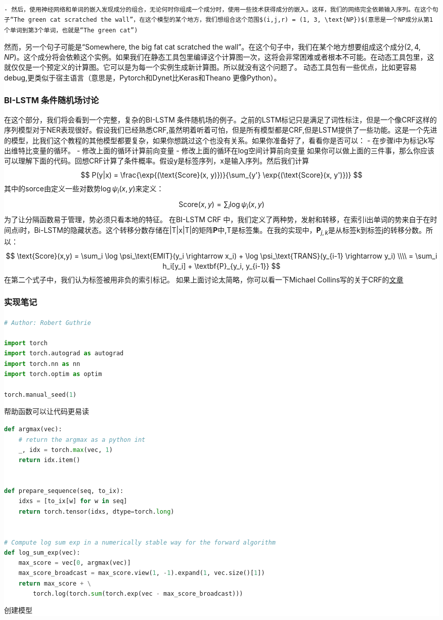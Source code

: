     - 然后，使用神经网络和单词的嵌入发现成分的组合，无论何时你组成一个成分时，使用一些技术获得成分的嵌入。这样，我们的网络完全依赖输入序列。在这个句子“The green cat scratched the wall”，在这个模型的某个地方，我们想组合这个范围$(i,j,r) = (1, 3, \text{NP})$(意思是一个NP成分从第1个单词到第3个单词，也就是“The green cat”)
然而，另一个句子可能是“Somewhere, the big fat cat scratched the wall”。在这个句子中，我们在某个地方想要组成这个成分$(2, 4, NP)$。这个成分将会依赖这个实例。如果我们在静态工具包里编译这个计算图一次，这将会非常困难或者根本不可能。在动态工具包里，这就仅仅是一个预定义的计算图。它可以是为每一个实例生成新计算图。所以就没有这个问题了。
动态工具包有一些优点，比如更容易debug,更类似于宿主语言（意思是，Pytorch和Dynet比Keras和Theano 更像Python）。
### BI-LSTM 条件随机场讨论
在这个部分，我们将会看到一个完整，复杂的BI-LSTM 条件随机场的例子。之前的LSTM标记只是满足了词性标注，但是一个像CRF这样的序列模型对于NER表现很好。假设我们已经熟悉CRF,虽然明着听着可怕，但是所有模型都是CRF,但是LSTM提供了一些功能。这是一个先进的模型，比我们这个教程的其他模型都要复杂，如果你想跳过这个也没有关系。如果你准备好了，看看你是否可以：
    - 在步骤i中为标记k写出维特比变量的循环。
    - 修改上面的循环计算前向变量
    - 修改上面的循环在log空间计算前向变量
如果你可以做上面的三件事，那么你应该可以理解下面的代码。回想CRF计算了条件概率。假设y是标签序列，x是输入序列。然后我们计算
$$
P(y|x) = \frac{\exp{(\text{Score}(x, y)})}{\sum_{y'} \exp{(\text{Score}(x, y')})}
$$
其中的sorce由定义一些对数势$\log \psi_i(x,y)$来定义：
$$
\text{Score}(x,y) = \sum_i \log \psi_i(x,y)
$$
为了让分隔函数易于管理，势必须只看本地的特征。
在BI-LSTM CRF 中，我们定义了两种势，发射和转移，在索引i出单词的势来自于在时间点i时，Bi-LSTM的隐藏状态。这个转移分数存储在|T|x|T|的矩阵$\textbf{P}$中,T是标签集。在我的实现中，$\textbf{P}_{j,k}$是从标签k到标签j的转移分数。所以：
$$
\text{Score}(x,y) = \sum_i \log \psi_\text{EMIT}(y_i \rightarrow x_i) + \log \psi_\text{TRANS}(y_{i-1} \rightarrow y_i)  \\\\
= \sum_i h_i[y_i] + \textbf{P}_{y_i, y_{i-1}}
$$
在第二个式子中，我们认为标签被用非负的索引标记。
如果上面讨论太简略，你可以看一下Michael Collins写的关于CRF的[文章](http://www.cs.columbia.edu/~mcollins/crf.pdf)
### 实现笔记
```PYTHON
# Author: Robert Guthrie

import torch
import torch.autograd as autograd
import torch.nn as nn
import torch.optim as optim

torch.manual_seed(1)
```
帮助函数可以让代码更易读
```PYTHON
def argmax(vec):
    # return the argmax as a python int
    _, idx = torch.max(vec, 1)
    return idx.item()


def prepare_sequence(seq, to_ix):
    idxs = [to_ix[w] for w in seq]
    return torch.tensor(idxs, dtype=torch.long)


# Compute log sum exp in a numerically stable way for the forward algorithm
def log_sum_exp(vec):
    max_score = vec[0, argmax(vec)]
    max_score_broadcast = max_score.view(1, -1).expand(1, vec.size()[1])
    return max_score + \
        torch.log(torch.sum(torch.exp(vec - max_score_broadcast)))
```
创建模型
```PYTHON
```
